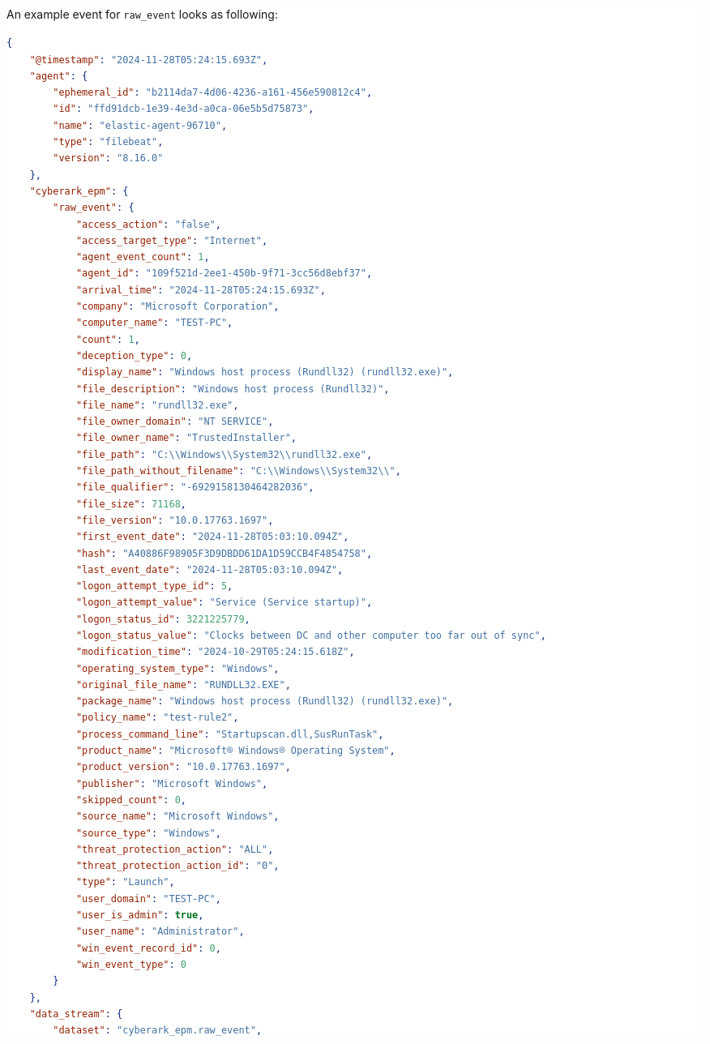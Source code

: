 An example event for `raw_event` looks as following:

```json
{
    "@timestamp": "2024-11-28T05:24:15.693Z",
    "agent": {
        "ephemeral_id": "b2114da7-4d06-4236-a161-456e590812c4",
        "id": "ffd91dcb-1e39-4e3d-a0ca-06e5b5d75873",
        "name": "elastic-agent-96710",
        "type": "filebeat",
        "version": "8.16.0"
    },
    "cyberark_epm": {
        "raw_event": {
            "access_action": "false",
            "access_target_type": "Internet",
            "agent_event_count": 1,
            "agent_id": "109f521d-2ee1-450b-9f71-3cc56d8ebf37",
            "arrival_time": "2024-11-28T05:24:15.693Z",
            "company": "Microsoft Corporation",
            "computer_name": "TEST-PC",
            "count": 1,
            "deception_type": 0,
            "display_name": "Windows host process (Rundll32) (rundll32.exe)",
            "file_description": "Windows host process (Rundll32)",
            "file_name": "rundll32.exe",
            "file_owner_domain": "NT SERVICE",
            "file_owner_name": "TrustedInstaller",
            "file_path": "C:\\Windows\\System32\\rundll32.exe",
            "file_path_without_filename": "C:\\Windows\\System32\\",
            "file_qualifier": "-6929158130464282036",
            "file_size": 71168,
            "file_version": "10.0.17763.1697",
            "first_event_date": "2024-11-28T05:03:10.094Z",
            "hash": "A40886F98905F3D9DBDD61DA1D59CCB4F4854758",
            "last_event_date": "2024-11-28T05:03:10.094Z",
            "logon_attempt_type_id": 5,
            "logon_attempt_value": "Service (Service startup)",
            "logon_status_id": 3221225779,
            "logon_status_value": "Clocks between DC and other computer too far out of sync",
            "modification_time": "2024-10-29T05:24:15.618Z",
            "operating_system_type": "Windows",
            "original_file_name": "RUNDLL32.EXE",
            "package_name": "Windows host process (Rundll32) (rundll32.exe)",
            "policy_name": "test-rule2",
            "process_command_line": "Startupscan.dll,SusRunTask",
            "product_name": "Microsoft® Windows® Operating System",
            "product_version": "10.0.17763.1697",
            "publisher": "Microsoft Windows",
            "skipped_count": 0,
            "source_name": "Microsoft Windows",
            "source_type": "Windows",
            "threat_protection_action": "ALL",
            "threat_protection_action_id": "0",
            "type": "Launch",
            "user_domain": "TEST-PC",
            "user_is_admin": true,
            "user_name": "Administrator",
            "win_event_record_id": 0,
            "win_event_type": 0
        }
    },
    "data_stream": {
        "dataset": "cyberark_epm.raw_event",
```
